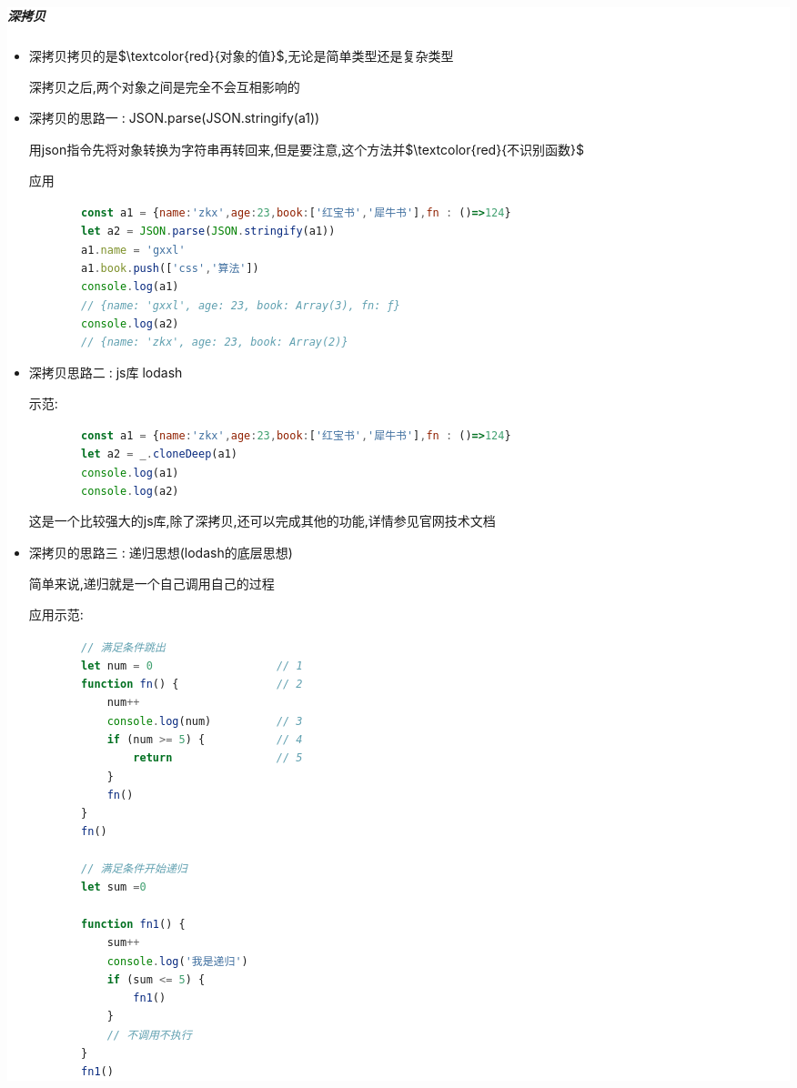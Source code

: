 ##### 深拷贝

- 深拷贝拷贝的是$\textcolor{red}{对象的值}$,无论是简单类型还是复杂类型

  深拷贝之后,两个对象之间是完全不会互相影响的

- 深拷贝的思路一 :  JSON.parse(JSON.stringify(a1))

  用json指令先将对象转换为字符串再转回来,但是要注意,这个方法并$\textcolor{red}{不识别函数}$

  应用

  ```javascript
          const a1 = {name:'zkx',age:23,book:['红宝书','犀牛书'],fn : ()=>124}
          let a2 = JSON.parse(JSON.stringify(a1))
          a1.name = 'gxxl'
          a1.book.push(['css','算法'])
          console.log(a1)
          // {name: 'gxxl', age: 23, book: Array(3), fn: ƒ}
          console.log(a2)
          // {name: 'zkx', age: 23, book: Array(2)}
  ```

- 深拷贝思路二  :   js库 lodash

  示范:

  ```javascript
          const a1 = {name:'zkx',age:23,book:['红宝书','犀牛书'],fn : ()=>124}
          let a2 = _.cloneDeep(a1)
          console.log(a1)
          console.log(a2)   
  ```

  这是一个比较强大的js库,除了深拷贝,还可以完成其他的功能,详情参见官网技术文档

- 深拷贝的思路三  :   递归思想(lodash的底层思想)

  简单来说,递归就是一个自己调用自己的过程

  应用示范:

  ```javascript
          // 满足条件跳出
          let num = 0                   // 1
          function fn() {               // 2    
              num++
              console.log(num)          // 3         
              if (num >= 5) {           // 4    
                  return                // 5    
              }
              fn()
          }
          fn()
  
          // 满足条件开始递归
          let sum =0
  
          function fn1() {
              sum++
              console.log('我是递归')
              if (sum <= 5) {
                  fn1()
              }
              // 不调用不执行
          }
          fn1()
  ```
